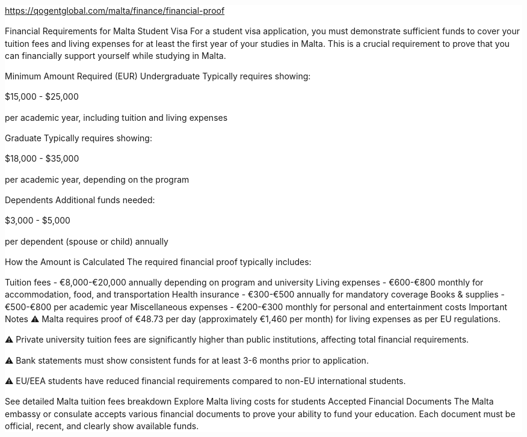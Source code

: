 

https://qogentglobal.com/malta/finance/financial-proof



Financial Requirements for Malta Student Visa
For a student visa application, you must demonstrate sufficient funds to cover your tuition fees and living expenses for at least the first year of your studies in Malta. This is a crucial requirement to prove that you can financially support yourself while studying in Malta.

Minimum Amount Required (EUR)
Undergraduate
Typically requires showing:

$15,000 - $25,000

per academic year, including tuition and living expenses

Graduate
Typically requires showing:

$18,000 - $35,000

per academic year, depending on the program

Dependents
Additional funds needed:

$3,000 - $5,000

per dependent (spouse or child) annually

How the Amount is Calculated
The required financial proof typically includes:

Tuition fees - €8,000-€20,000 annually depending on program and university
Living expenses - €600-€800 monthly for accommodation, food, and transportation
Health insurance - €300-€500 annually for mandatory coverage
Books & supplies - €500-€800 per academic year
Miscellaneous expenses - €200-€300 monthly for personal and entertainment costs
Important Notes
⚠️
Malta requires proof of €48.73 per day (approximately €1,460 per month) for living expenses as per EU regulations.

⚠️
Private university tuition fees are significantly higher than public institutions, affecting total financial requirements.

⚠️
Bank statements must show consistent funds for at least 3-6 months prior to application.

⚠️
EU/EEA students have reduced financial requirements compared to non-EU international students.

See detailed Malta tuition fees breakdown
Explore Malta living costs for students
Accepted Financial Documents
The Malta embassy or consulate accepts various financial documents to prove your ability to fund your education. Each document must be official, recent, and clearly show available funds.
